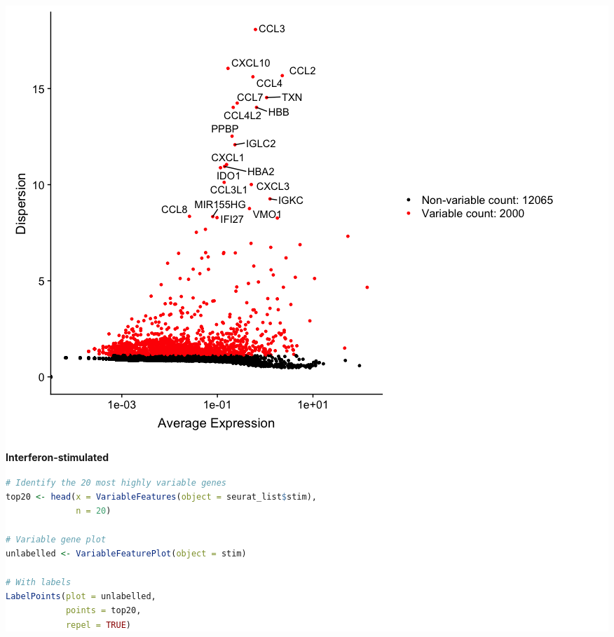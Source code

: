 <img src="../img/Ctrl_integ_var_genes_plot.png" width="800">
</p>

**Interferon-stimulated**

```r
# Identify the 20 most highly variable genes
top20 <- head(x = VariableFeatures(object = seurat_list$stim), 
              n = 20)

# Variable gene plot
unlabelled <- VariableFeaturePlot(object = stim)

# With labels
LabelPoints(plot = unlabelled,
            points = top20,
            repel = TRUE)
```

<p align="center">
